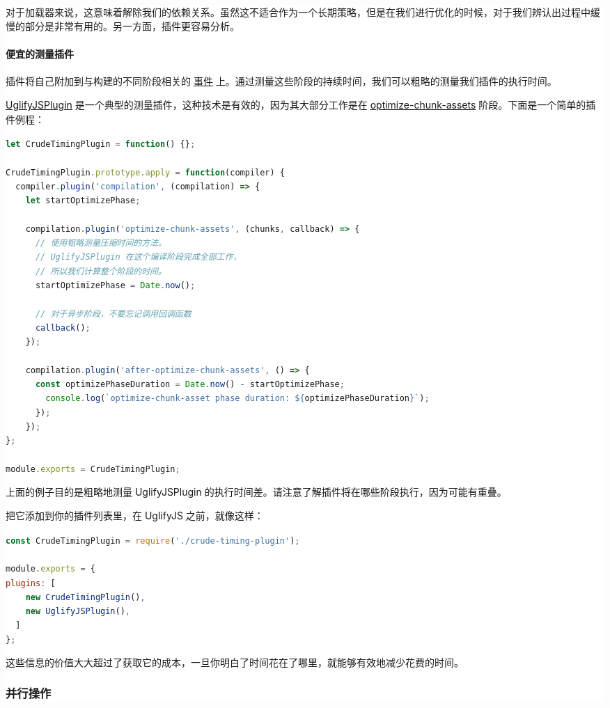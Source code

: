 对于加载器来说，这意味着解除我们的依赖关系。虽然这不适合作为一个长期策略，但是在我们进行优化的时候，对于我们辨认出过程中缓慢的部分是非常有用的。另一方面，插件更容易分析。

#### 便宜的测量插件

插件将自己附加到与构建的不同阶段相关的 [事件](https://webpack.js.org/contribute/writing-a-plugin/) 上。通过测量这些阶段的持续时间，我们可以粗略的测量我们插件的执行时间。

[UglifyJSPlugin](https://github.com/webpack-contrib/uglifyjs-webpack-plugin) 是一个典型的测量插件，这种技术是有效的，因为其大部分工作是在 [optimize-chunk-assets](https://github.com/webpack-contrib/uglifyjs-webpack-plugin/blob/d81ef5ac71481b9d5ba2055d55b27c7e18258739/src/index.js#L101) 阶段。下面是一个简单的插件例程：

```javascript
let CrudeTimingPlugin = function() {};

CrudeTimingPlugin.prototype.apply = function(compiler) {
  compiler.plugin('compilation', (compilation) => {
    let startOptimizePhase;

    compilation.plugin('optimize-chunk-assets', (chunks, callback) => {
      // 使用粗略测量压缩时间的方法。
      // UglifyJSPlugin 在这个编译阶段完成全部工作，
      // 所以我们计算整个阶段的时间。
      startOptimizePhase = Date.now();

      // 对于异步阶段，不要忘记调用回调函数
      callback();
    });

    compilation.plugin('after-optimize-chunk-assets', () => {
      const optimizePhaseDuration = Date.now() - startOptimizePhase;
        console.log(`optimize-chunk-asset phase duration: ${optimizePhaseDuration}`);
      });
    });
};

module.exports = CrudeTimingPlugin;
```

上面的例子目的是粗略地测量 UglifyJSPlugin 的执行时间差。请注意了解插件将在哪些阶段执行，因为可能有重叠。

把它添加到你的插件列表里，在 UglifyJS 之前，就像这样：

```javascript
const CrudeTimingPlugin = require('./crude-timing-plugin');

module.exports = {
plugins: [
    new CrudeTimingPlugin(),
    new UglifyJSPlugin(),
  ]
};
```

这些信息的价值大大超过了获取它的成本，一旦你明白了时间花在了哪里，就能够有效地减少花费的时间。

### 并行操作
